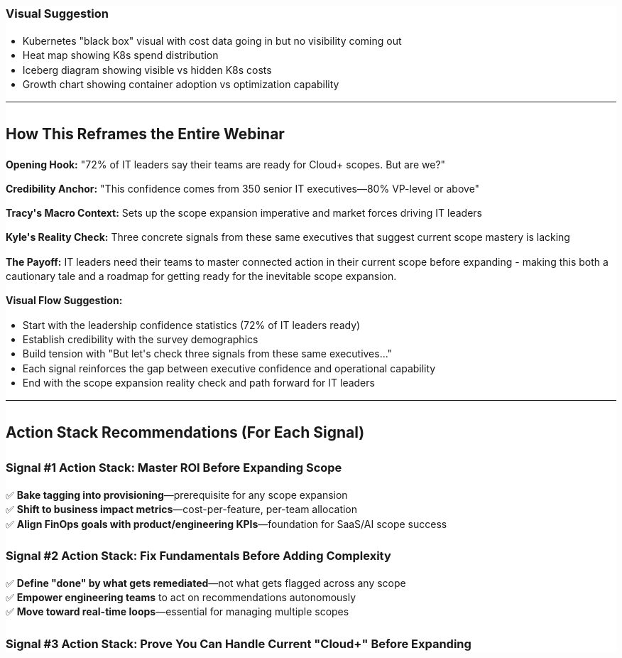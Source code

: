 ### Visual Suggestion

- Kubernetes "black box" visual with cost data going in but no visibility coming out
- Heat map showing K8s spend distribution
- Iceberg diagram showing visible vs hidden K8s costs
- Growth chart showing container adoption vs optimization capability

---

## How This Reframes the Entire Webinar

**Opening Hook:** "72% of IT leaders say their teams are ready for Cloud+ scopes. But are we?"

**Credibility Anchor:** "This confidence comes from 350 senior IT executives—80% VP-level or above"

**Tracy's Macro Context:** Sets up the scope expansion imperative and market forces driving IT leaders

**Kyle's Reality Check:** Three concrete signals from these same executives that suggest current scope mastery is lacking

**The Payoff:** IT leaders need their teams to master connected action in their current scope before expanding - making this both a cautionary tale and a roadmap for getting ready for the inevitable scope expansion.

**Visual Flow Suggestion:**

- Start with the leadership confidence statistics (72% of IT leaders ready)
- Establish credibility with the survey demographics
- Build tension with "But let's check three signals from these same executives..."
- Each signal reinforces the gap between executive confidence and operational capability
- End with the scope expansion reality check and path forward for IT leaders

---

## Action Stack Recommendations (For Each Signal)

### Signal #1 Action Stack: Master ROI Before Expanding Scope

✅ **Bake tagging into provisioning**—prerequisite for any scope expansion  
✅ **Shift to business impact metrics**—cost-per-feature, per-team allocation  
✅ **Align FinOps goals with product/engineering KPIs**—foundation for SaaS/AI scope success

### Signal #2 Action Stack: Fix Fundamentals Before Adding Complexity

✅ **Define "done" by what gets remediated**—not what gets flagged across any scope  
✅ **Empower engineering teams** to act on recommendations autonomously  
✅ **Move toward real-time loops**—essential for managing multiple scopes

### Signal #3 Action Stack: Prove You Can Handle Current "Cloud+" Before Expanding
